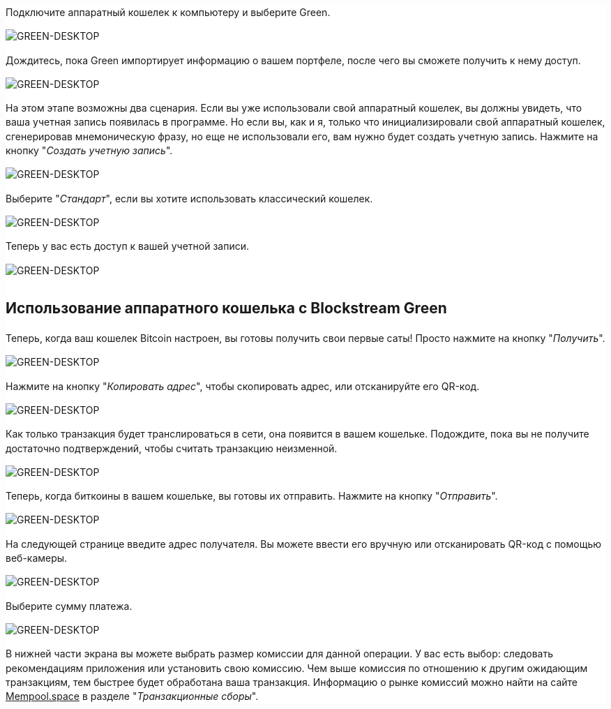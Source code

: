Подключите аппаратный кошелек к компьютеру и выберите Green.

![GREEN-DESKTOP](assets/fr/12.webp)

Дождитесь, пока Green импортирует информацию о вашем портфеле, после чего вы сможете получить к нему доступ.

![GREEN-DESKTOP](assets/fr/13.webp)

На этом этапе возможны два сценария. Если вы уже использовали свой аппаратный кошелек, вы должны увидеть, что ваша учетная запись появилась в программе. Но если вы, как и я, только что инициализировали свой аппаратный кошелек, сгенерировав мнемоническую фразу, но еще не использовали его, вам нужно будет создать учетную запись. Нажмите на кнопку "*Создать учетную запись*".

![GREEN-DESKTOP](assets/fr/14.webp)

Выберите "*Стандарт*", если вы хотите использовать классический кошелек.

![GREEN-DESKTOP](assets/fr/15.webp)

Теперь у вас есть доступ к вашей учетной записи.

![GREEN-DESKTOP](assets/fr/16.webp)

## Использование аппаратного кошелька с Blockstream Green

Теперь, когда ваш кошелек Bitcoin настроен, вы готовы получить свои первые саты! Просто нажмите на кнопку "*Получить*".

![GREEN-DESKTOP](assets/fr/17.webp)

Нажмите на кнопку "*Копировать адрес*", чтобы скопировать адрес, или отсканируйте его QR-код.

![GREEN-DESKTOP](assets/fr/18.webp)

Как только транзакция будет транслироваться в сети, она появится в вашем кошельке. Подождите, пока вы не получите достаточно подтверждений, чтобы считать транзакцию неизменной.

![GREEN-DESKTOP](assets/fr/19.webp)

Теперь, когда биткоины в вашем кошельке, вы готовы их отправить. Нажмите на кнопку "*Отправить*".

![GREEN-DESKTOP](assets/fr/20.webp)

На следующей странице введите адрес получателя. Вы можете ввести его вручную или отсканировать QR-код с помощью веб-камеры.

![GREEN-DESKTOP](assets/fr/21.webp)

Выберите сумму платежа.

![GREEN-DESKTOP](assets/fr/22.webp)

В нижней части экрана вы можете выбрать размер комиссии для данной операции. У вас есть выбор: следовать рекомендациям приложения или установить свою комиссию. Чем выше комиссия по отношению к другим ожидающим транзакциям, тем быстрее будет обработана ваша транзакция. Информацию о рынке комиссий можно найти на сайте [Mempool.space](https://mempool.space/) в разделе "*Транзакционные сборы*".
